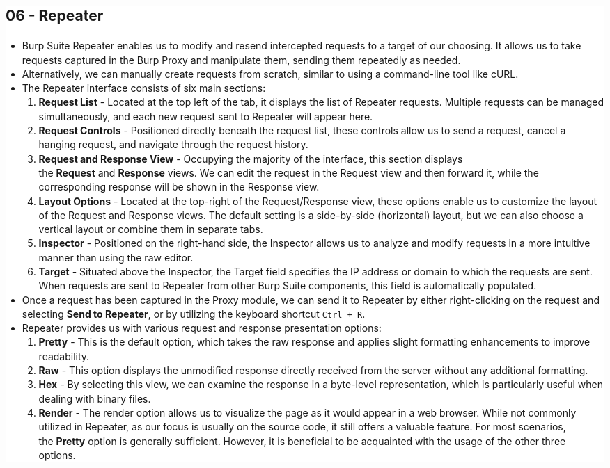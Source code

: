 
## 06 - Repeater

- Burp Suite Repeater enables us to modify and resend intercepted requests to a target of our choosing. It allows us to take requests captured in the Burp Proxy and manipulate them, sending them repeatedly as needed. 
- Alternatively, we can manually create requests from scratch, similar to using a command-line tool like cURL.
- The Repeater interface consists of six main sections:
	1. **Request List** - Located at the top left of the tab, it displays the list of Repeater requests. Multiple requests can be managed simultaneously, and each new request sent to Repeater will appear here.
	2. **Request Controls** - Positioned directly beneath the request list, these controls allow us to send a request, cancel a hanging request, and navigate through the request history.
	3. **Request and Response View** - Occupying the majority of the interface, this section displays the **Request** and **Response** views. We can edit the request in the Request view and then forward it, while the corresponding response will be shown in the Response view.
	4. **Layout Options** - Located at the top-right of the Request/Response view, these options enable us to customize the layout of the Request and Response views. The default setting is a side-by-side (horizontal) layout, but we can also choose a vertical layout or combine them in separate tabs.
	5. **Inspector** - Positioned on the right-hand side, the Inspector allows us to analyze and modify requests in a more intuitive manner than using the raw editor. 
	6. **Target** - Situated above the Inspector, the Target field specifies the IP address or domain to which the requests are sent. When requests are sent to Repeater from other Burp Suite components, this field is automatically populated.
- Once a request has been captured in the Proxy module, we can send it to Repeater by either right-clicking on the request and selecting **Send to Repeater**, or by utilizing the keyboard shortcut `Ctrl + R`.
- Repeater provides us with various request and response presentation options:
	1. **Pretty** - This is the default option, which takes the raw response and applies slight formatting enhancements to improve readability.
	2. **Raw** - This option displays the unmodified response directly received from the server without any additional formatting.
	3. **Hex** - By selecting this view, we can examine the response in a byte-level representation, which is particularly useful when dealing with binary files.
	4. **Render** - The render option allows us to visualize the page as it would appear in a web browser. While not commonly utilized in Repeater, as our focus is usually on the source code, it still offers a valuable feature. For most scenarios, the **Pretty** option is generally sufficient. However, it is beneficial to be acquainted with the usage of the other three options.